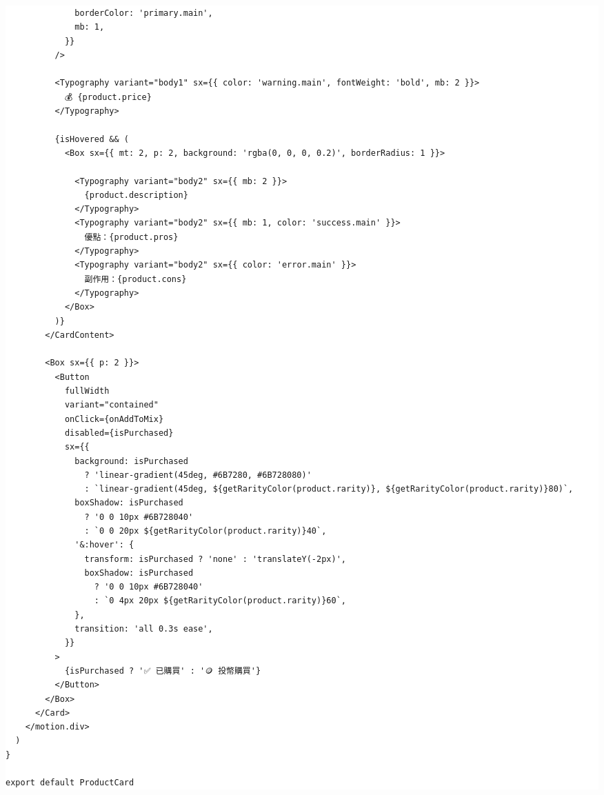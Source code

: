 ```typescriptreact
              borderColor: 'primary.main',
              mb: 1,
            }}
          />
          
          <Typography variant="body1" sx={{ color: 'warning.main', fontWeight: 'bold', mb: 2 }}>
            💰 {product.price}
          </Typography>

          {isHovered && (
            <Box sx={{ mt: 2, p: 2, background: 'rgba(0, 0, 0, 0.2)', borderRadius: 1 }}>

              <Typography variant="body2" sx={{ mb: 2 }}>
                {product.description}
              </Typography>
              <Typography variant="body2" sx={{ mb: 1, color: 'success.main' }}>
                優點：{product.pros}
              </Typography>
              <Typography variant="body2" sx={{ color: 'error.main' }}>
                副作用：{product.cons}
              </Typography>
            </Box>
          )}
        </CardContent>

        <Box sx={{ p: 2 }}>
          <Button
            fullWidth
            variant="contained"
            onClick={onAddToMix}
            disabled={isPurchased}
            sx={{
              background: isPurchased 
                ? 'linear-gradient(45deg, #6B7280, #6B728080)' 
                : `linear-gradient(45deg, ${getRarityColor(product.rarity)}, ${getRarityColor(product.rarity)}80)`,
              boxShadow: isPurchased 
                ? '0 0 10px #6B728040' 
                : `0 0 20px ${getRarityColor(product.rarity)}40`,
              '&:hover': {
                transform: isPurchased ? 'none' : 'translateY(-2px)',
                boxShadow: isPurchased 
                  ? '0 0 10px #6B728040' 
                  : `0 4px 20px ${getRarityColor(product.rarity)}60`,
              },
              transition: 'all 0.3s ease',
            }}
          >
            {isPurchased ? '✅ 已購買' : '🪙 投幣購買'}
          </Button>
        </Box>
      </Card>
    </motion.div>
  )
}

export default ProductCard
```
